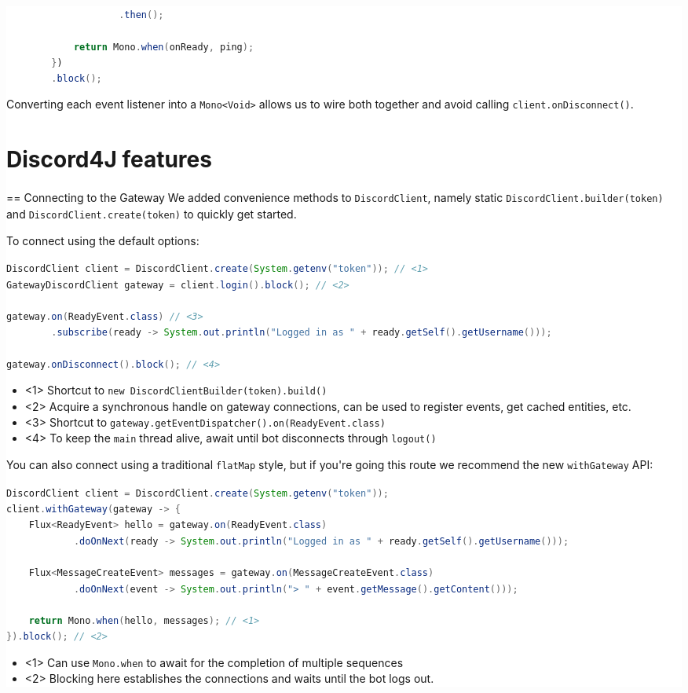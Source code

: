```java
                    .then();

            return Mono.when(onReady, ping);
        })
        .block();
```

Converting each event listener into a `Mono<Void>` allows us to wire both together and avoid calling `client.onDisconnect()`.

# Discord4J features

== Connecting to the Gateway
We added convenience methods to `DiscordClient`, namely static `DiscordClient.builder(token)` and `DiscordClient.create(token)` to quickly get started.

To connect using the default options:

```java
DiscordClient client = DiscordClient.create(System.getenv("token")); // <1>
GatewayDiscordClient gateway = client.login().block(); // <2>

gateway.on(ReadyEvent.class) // <3>
        .subscribe(ready -> System.out.println("Logged in as " + ready.getSelf().getUsername()));

gateway.onDisconnect().block(); // <4>
```

- <1> Shortcut to `new DiscordClientBuilder(token).build()`
- <2> Acquire a synchronous handle on gateway connections, can be used to register events, get cached entities, etc.
- <3> Shortcut to `gateway.getEventDispatcher().on(ReadyEvent.class)`
- <4> To keep the `main` thread alive, await until bot disconnects through `logout()`


You can also connect using a traditional `flatMap` style, but if you're going this route we recommend the new `withGateway` API:

```java
DiscordClient client = DiscordClient.create(System.getenv("token"));
client.withGateway(gateway -> {
    Flux<ReadyEvent> hello = gateway.on(ReadyEvent.class)
            .doOnNext(ready -> System.out.println("Logged in as " + ready.getSelf().getUsername()));

    Flux<MessageCreateEvent> messages = gateway.on(MessageCreateEvent.class)
            .doOnNext(event -> System.out.println("> " + event.getMessage().getContent()));

    return Mono.when(hello, messages); // <1>
}).block(); // <2>
```

- <1> Can use `Mono.when` to await for the completion of multiple sequences
- <2> Blocking here establishes the connections and waits until the bot logs out.
